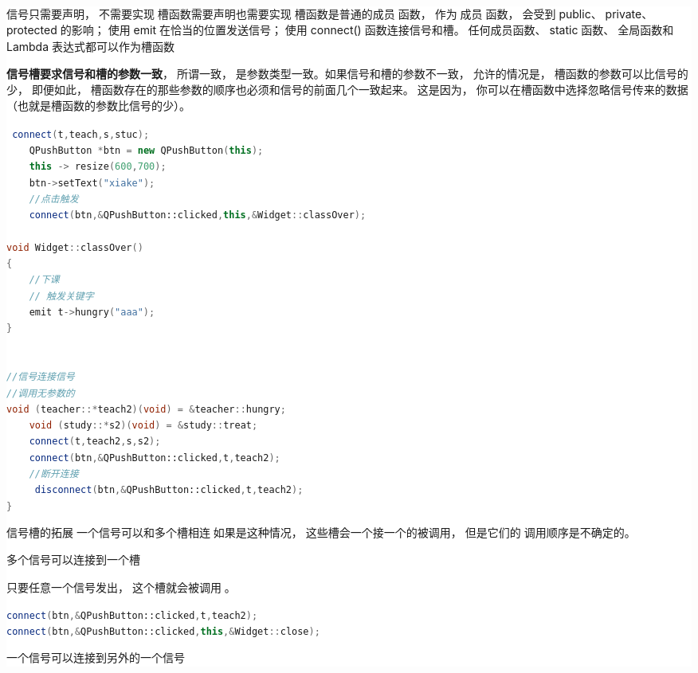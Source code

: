 信号只需要声明， 不需要实现
 槽函数需要声明也需要实现
槽函数是普通的成员 函数， 作为 成员 函数， 会受到 public、 private、protected 的影响；
使用 emit 在恰当的位置发送信号；
 使用 connect() 函数连接信号和槽。
 任何成员函数、 static 函数、 全局函数和 Lambda 表达式都可以作为槽函数

**信号槽要求信号和槽的参数一致**， 所谓一致， 是参数类型一致。如果信号和槽的参数不一致， 允许的情况是， 槽函数的参数可以比信号的少，
即便如此， 槽函数存在的那些参数的顺序也必须和信号的前面几个一致起来。 这是因为， 你可以在槽函数中选择忽略信号传来的数据（也就是槽函数的参数比信号的少）。

```c++
 connect(t,teach,s,stuc);
    QPushButton *btn = new QPushButton(this);
    this -> resize(600,700);
    btn->setText("xiake");
    //点击触发
    connect(btn,&QPushButton::clicked,this,&Widget::classOver);

void Widget::classOver()
{
    //下课
    // 触发关键字
    emit t->hungry("aaa");
}


//信号连接信号
//调用无参数的
void (teacher::*teach2)(void) = &teacher::hungry;
    void (study::*s2)(void) = &study::treat;
    connect(t,teach2,s,s2);
    connect(btn,&QPushButton::clicked,t,teach2);
	//断开连接
	 disconnect(btn,&QPushButton::clicked,t,teach2);
}
```





 信号槽的拓展
一个信号可以和多个槽相连
如果是这种情况， 这些槽会一个接一个的被调用， 但是它们的 调用顺序是不确定的。

 多个信号可以连接到一个槽

只要任意一个信号发出， 这个槽就会被调用 。 

```c++
connect(btn,&QPushButton::clicked,t,teach2);
connect(btn,&QPushButton::clicked,this,&Widget::close);
```





一个信号可以连接到另外的一个信号
